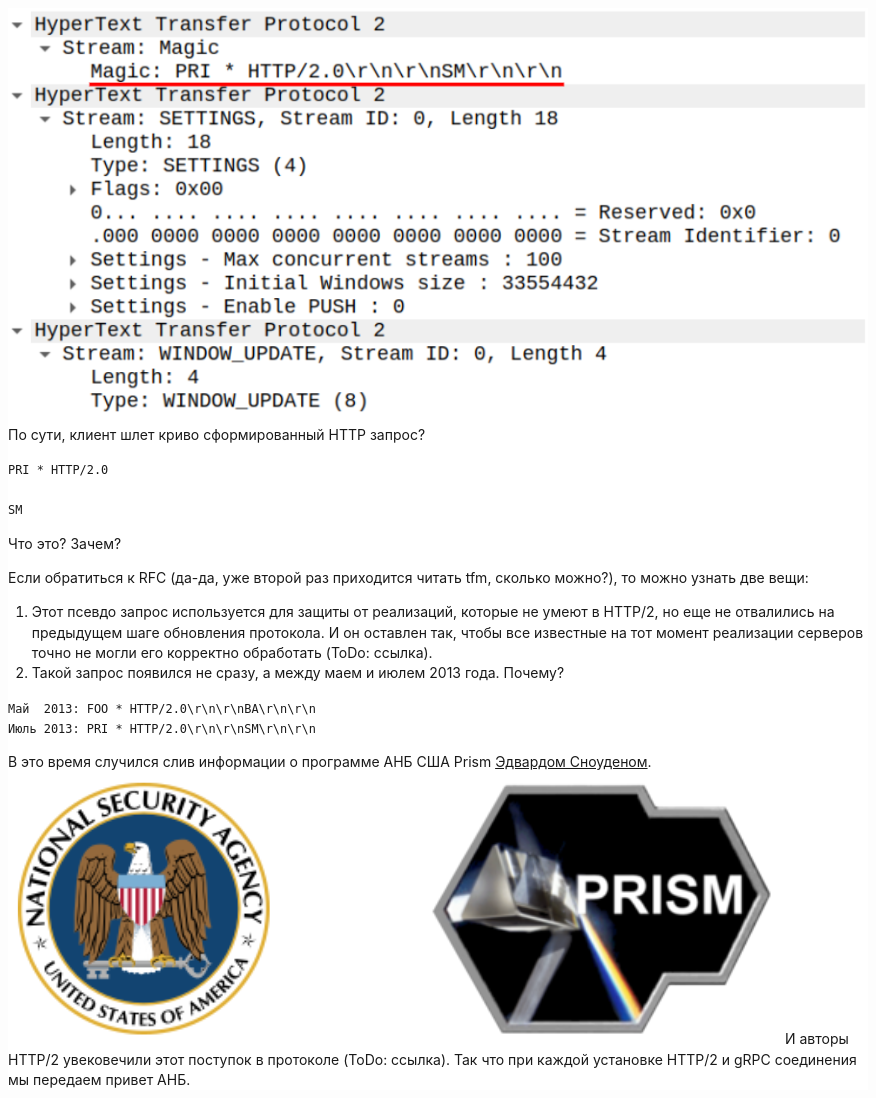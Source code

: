 ![img.png](http2_magic.png)
По сути, клиент шлет криво сформированный HTTP запрос?
```http request
PRI * HTTP/2.0
 
SM
```
Что это? Зачем?

Если обратиться к RFC (да-да, уже второй раз приходится читать tfm, сколько можно?), то можно узнать две вещи:
1. Этот псевдо запрос используется для защиты от реализаций, которые не умеют в HTTP/2, но еще не отвалились на предыдущем шаге обновления протокола. И он оставлен так, чтобы все известные на тот момент реализации серверов точно не могли его корректно обработать (ToDo: ссылка).
2. Такой запрос появился не сразу, а между маем и июлем 2013 года. Почему?
```
Май  2013: FOO * HTTP/2.0\r\n\r\nBA\r\n\r\n
Июль 2013: PRI * HTTP/2.0\r\n\r\nSM\r\n\r\n 
```

В это время случился слив информации о программе АНБ США Prism [Эдвардом Сноуденом](https://en.wikipedia.org/wiki/Edward_Snowden).
![img.png](nsa_prism.png)
И авторы HTTP/2 увековечили этот поступок в протоколе (ToDo: ссылка). Так что при каждой установке HTTP/2 и gRPC соединения мы передаем привет АНБ.
